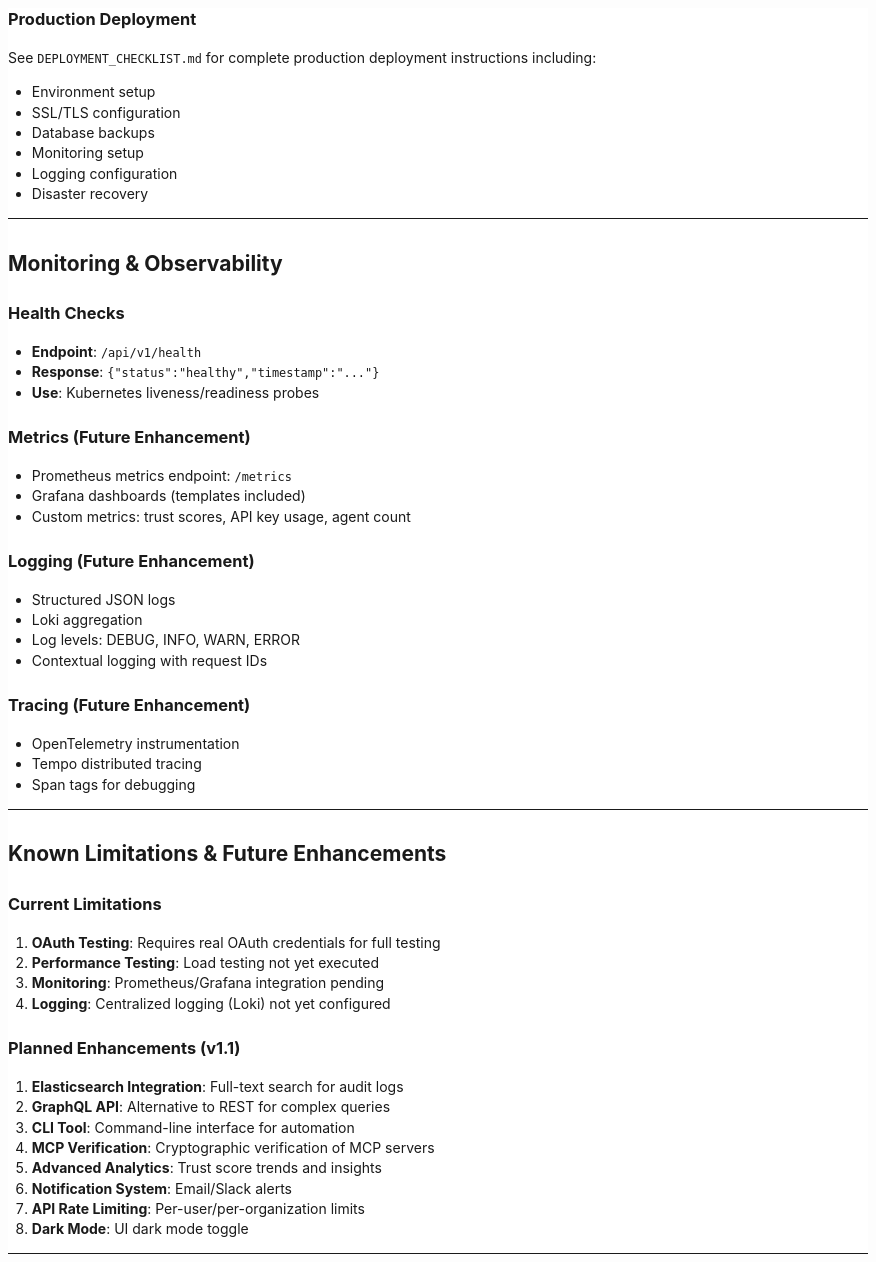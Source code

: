 ### Production Deployment

See `DEPLOYMENT_CHECKLIST.md` for complete production deployment instructions including:
- Environment setup
- SSL/TLS configuration
- Database backups
- Monitoring setup
- Logging configuration
- Disaster recovery

---

## Monitoring & Observability

### Health Checks
- **Endpoint**: `/api/v1/health`
- **Response**: `{"status":"healthy","timestamp":"..."}`
- **Use**: Kubernetes liveness/readiness probes

### Metrics (Future Enhancement)
- Prometheus metrics endpoint: `/metrics`
- Grafana dashboards (templates included)
- Custom metrics: trust scores, API key usage, agent count

### Logging (Future Enhancement)
- Structured JSON logs
- Loki aggregation
- Log levels: DEBUG, INFO, WARN, ERROR
- Contextual logging with request IDs

### Tracing (Future Enhancement)
- OpenTelemetry instrumentation
- Tempo distributed tracing
- Span tags for debugging

---

## Known Limitations & Future Enhancements

### Current Limitations
1. **OAuth Testing**: Requires real OAuth credentials for full testing
2. **Performance Testing**: Load testing not yet executed
3. **Monitoring**: Prometheus/Grafana integration pending
4. **Logging**: Centralized logging (Loki) not yet configured

### Planned Enhancements (v1.1)
1. **Elasticsearch Integration**: Full-text search for audit logs
2. **GraphQL API**: Alternative to REST for complex queries
3. **CLI Tool**: Command-line interface for automation
4. **MCP Verification**: Cryptographic verification of MCP servers
5. **Advanced Analytics**: Trust score trends and insights
6. **Notification System**: Email/Slack alerts
7. **API Rate Limiting**: Per-user/per-organization limits
8. **Dark Mode**: UI dark mode toggle

---